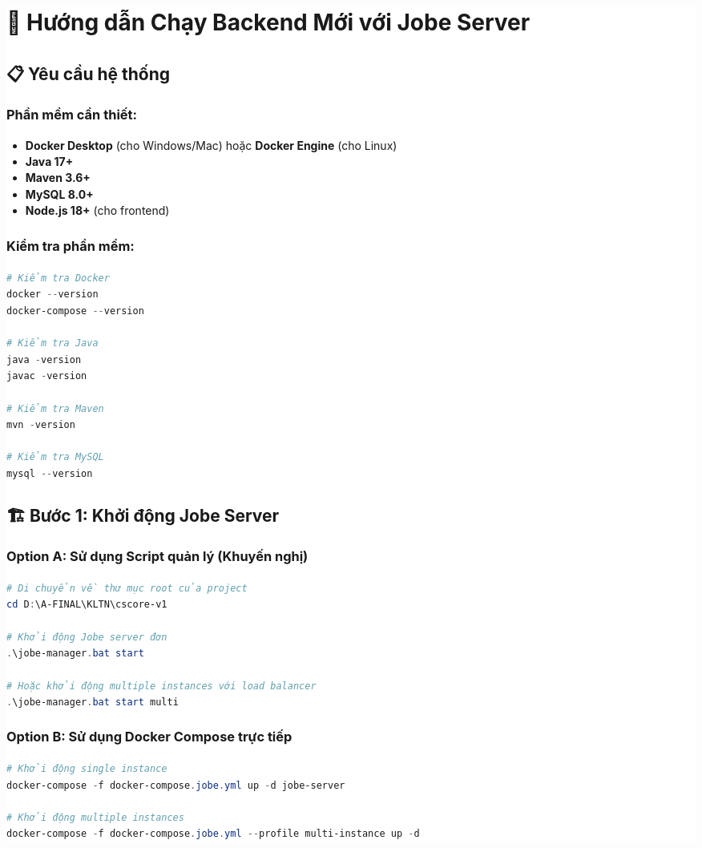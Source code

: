 # 🚀 Hướng dẫn Chạy Backend Mới với Jobe Server

## 📋 Yêu cầu hệ thống

### Phần mềm cần thiết:
- **Docker Desktop** (cho Windows/Mac) hoặc **Docker Engine** (cho Linux)
- **Java 17+** 
- **Maven 3.6+**
- **MySQL 8.0+**
- **Node.js 18+** (cho frontend)

### Kiểm tra phần mềm:
```powershell
# Kiểm tra Docker
docker --version
docker-compose --version

# Kiểm tra Java
java -version
javac -version

# Kiểm tra Maven
mvn -version

# Kiểm tra MySQL
mysql --version
```

## 🏗️ Bước 1: Khởi động Jobe Server

### Option A: Sử dụng Script quản lý (Khuyến nghị)

```powershell
# Di chuyển về thư mục root của project
cd D:\A-FINAL\KLTN\cscore-v1

# Khởi động Jobe server đơn
.\jobe-manager.bat start

# Hoặc khởi động multiple instances với load balancer
.\jobe-manager.bat start multi
```

### Option B: Sử dụng Docker Compose trực tiếp

```powershell
# Khởi động single instance
docker-compose -f docker-compose.jobe.yml up -d jobe-server

# Khởi động multiple instances
docker-compose -f docker-compose.jobe.yml --profile multi-instance up -d
```
